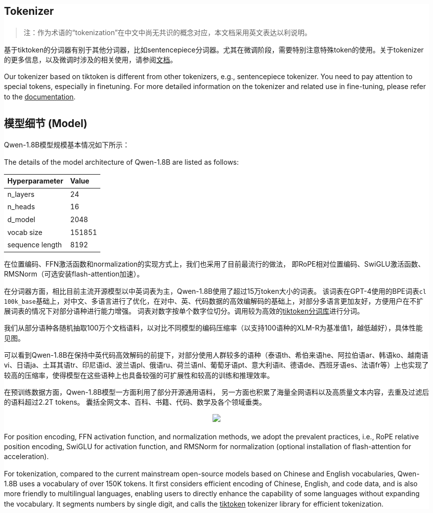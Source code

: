 ## Tokenizer

> 注：作为术语的“tokenization”在中文中尚无共识的概念对应，本文档采用英文表达以利说明。

基于tiktoken的分词器有别于其他分词器，比如sentencepiece分词器。尤其在微调阶段，需要特别注意特殊token的使用。关于tokenizer的更多信息，以及微调时涉及的相关使用，请参阅[文档](https://github.com/QwenLM/Qwen/blob/main/tokenization_note_zh.md)。

Our tokenizer based on tiktoken is different from other tokenizers, e.g., sentencepiece tokenizer. You need to pay attention to special tokens, especially in finetuning. For more detailed information on the tokenizer and related use in fine-tuning, please refer to the [documentation](https://github.com/QwenLM/Qwen/blob/main/tokenization_note.md).


## 模型细节 (Model)

Qwen-1.8B模型规模基本情况如下所示：

The details of the model architecture of Qwen-1.8B are listed as follows:

| Hyperparameter  |  Value |
|:----------------|:-------|
|    n_layers     |     24 |
|     n_heads     |     16 |
|     d_model     |   2048 |
|   vocab size    | 151851 |
| sequence length |   8192 |

在位置编码、FFN激活函数和normalization的实现方式上，我们也采用了目前最流行的做法，
即RoPE相对位置编码、SwiGLU激活函数、RMSNorm（可选安装flash-attention加速）。

在分词器方面，相比目前主流开源模型以中英词表为主，Qwen-1.8B使用了超过15万token大小的词表。 该词表在GPT-4使用的BPE词表`cl100k_base`基础上，对中文、多语言进行了优化，在对中、英、代码数据的高效编解码的基础上，对部分多语言更加友好，方便用户在不扩展词表的情况下对部分语种进行能力增强。
词表对数字按单个数字位切分。调用较为高效的[tiktoken分词库](https://github.com/openai/tiktoken)进行分词。

我们从部分语种各随机抽取100万个文档语料，以对比不同模型的编码压缩率（以支持100语种的XLM-R为基准值1，越低越好），具体性能见图。

可以看到Qwen-1.8B在保持中英代码高效解码的前提下，对部分使用人群较多的语种（泰语th、希伯来语he、阿拉伯语ar、韩语ko、越南语vi、日语ja、土耳其语tr、印尼语id、波兰语pl、俄语ru、荷兰语nl、葡萄牙语pt、意大利语it、德语de、西班牙语es、法语fr等）上也实现了较高的压缩率，使得模型在这些语种上也具备较强的可扩展性和较高的训练和推理效率。

在预训练数据方面，Qwen-1.8B模型一方面利用了部分开源通用语料，
另一方面也积累了海量全网语料以及高质量文本内容，去重及过滤后的语料超过2.2T tokens。
囊括全网文本、百科、书籍、代码、数学及各个领域垂类。

<p align="center">
    <img src="assets/tokenizer.png" style="width: 1200px"/>
<p>

For position encoding, FFN activation function, and normalization methods, we adopt the prevalent practices, i.e., RoPE relative position encoding, SwiGLU for activation function, and RMSNorm for normalization (optional installation of flash-attention for acceleration).

For tokenization, compared to the current mainstream open-source models based on Chinese and English vocabularies, Qwen-1.8B uses a vocabulary of over 150K tokens. It first considers efficient encoding of Chinese, English, and code data, and is also more friendly to multilingual languages, enabling users to directly enhance the capability of some languages without expanding the vocabulary. It segments numbers by single digit, and calls the [tiktoken](https://github.com/openai/tiktoken) tokenizer library for efficient tokenization.
